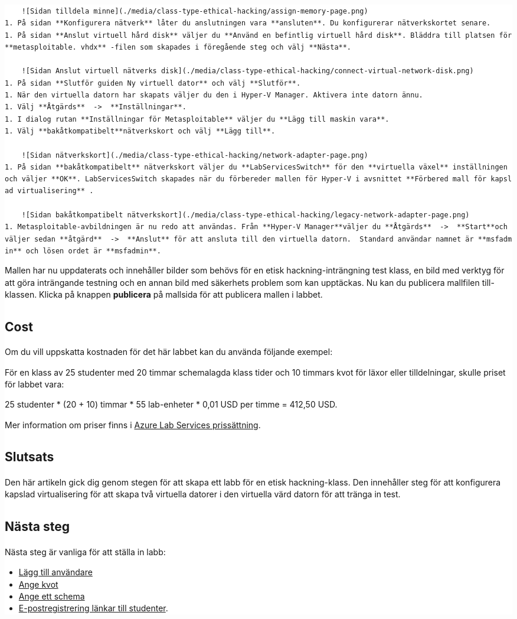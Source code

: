         ![Sidan tilldela minne](./media/class-type-ethical-hacking/assign-memory-page.png)
    1. På sidan **Konfigurera nätverk** låter du anslutningen vara **ansluten**. Du konfigurerar nätverkskortet senare.
    1. På sidan **Anslut virtuell hård disk** väljer du **Använd en befintlig virtuell hård disk**. Bläddra till platsen för **metasploitable. vhdx** -filen som skapades i föregående steg och välj **Nästa**. 

        ![Sidan Anslut virtuell nätverks disk](./media/class-type-ethical-hacking/connect-virtual-network-disk.png)
    1. På sidan **Slutför guiden Ny virtuell dator** och välj **Slutför**.
    1. När den virtuella datorn har skapats väljer du den i Hyper-V Manager. Aktivera inte datorn ännu.  
    1. Välj **Åtgärds**  ->  **Inställningar**.
    1. I dialog rutan **Inställningar för Metasploitable** väljer du **Lägg till maskin vara**. 
    1. Välj **bakåtkompatibelt**nätverkskort och välj **Lägg till**.

        ![Sidan nätverkskort](./media/class-type-ethical-hacking/network-adapter-page.png)
    1. På sidan **bakåtkompatibelt** nätverkskort väljer du **LabServicesSwitch** för den **virtuella växel** inställningen och väljer **OK**. LabServicesSwitch skapades när du förbereder mallen för Hyper-V i avsnittet **Förbered mall för kapslad virtualisering** .

        ![Sidan bakåtkompatibelt nätverkskort](./media/class-type-ethical-hacking/legacy-network-adapter-page.png)
    1. Metasploitable-avbildningen är nu redo att användas. Från **Hyper-V Manager**väljer du **Åtgärds**  ->  **Start**och väljer sedan **åtgärd**  ->  **Anslut** för att ansluta till den virtuella datorn.  Standard användar namnet är **msfadmin** och lösen ordet är **msfadmin**. 


Mallen har nu uppdaterats och innehåller bilder som behövs för en etisk hackning-inträngning test klass, en bild med verktyg för att göra inträngande testning och en annan bild med säkerhets problem som kan upptäckas. Nu kan du publicera mallfilen till-klassen. Klicka på knappen **publicera** på mallsida för att publicera mallen i labbet.
  

## <a name="cost"></a>Cost  
Om du vill uppskatta kostnaden för det här labbet kan du använda följande exempel: 
 
För en klass av 25 studenter med 20 timmar schemalagda klass tider och 10 timmars kvot för läxor eller tilldelningar, skulle priset för labbet vara: 

25 studenter * (20 + 10) timmar * 55 lab-enheter * 0,01 USD per timme = 412,50 USD. 

Mer information om priser finns i [Azure Lab Services prissättning](https://azure.microsoft.com/pricing/details/lab-services/).

## <a name="conclusion"></a>Slutsats
Den här artikeln gick dig genom stegen för att skapa ett labb för en etisk hackning-klass. Den innehåller steg för att konfigurera kapslad virtualisering för att skapa två virtuella datorer i den virtuella värd datorn för att tränga in test.

## <a name="next-steps"></a>Nästa steg
Nästa steg är vanliga för att ställa in labb:

- [Lägg till användare](tutorial-setup-classroom-lab.md#add-users-to-the-lab)
- [Ange kvot](how-to-configure-student-usage.md#set-quotas-for-users)
- [Ange ett schema](tutorial-setup-classroom-lab.md#set-a-schedule-for-the-lab) 
- [E-postregistrering länkar till studenter](how-to-configure-student-usage.md#send-invitations-to-users). 

